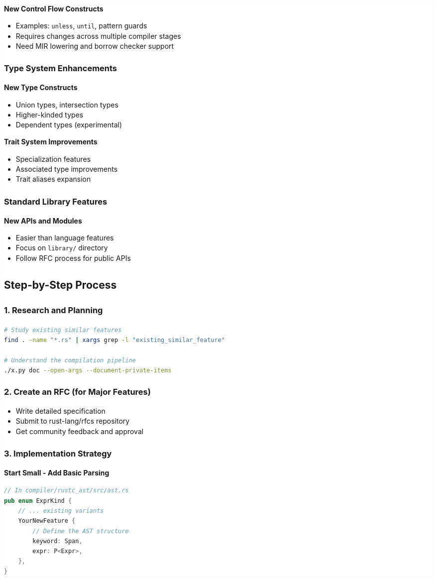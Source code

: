 **New Control Flow Constructs**
- Examples: `unless`, `until`, pattern guards
- Requires changes across multiple compiler stages
- Need MIR lowering and borrow checker support

### Type System Enhancements

**New Type Constructs**
- Union types, intersection types
- Higher-kinded types
- Dependent types (experimental)

**Trait System Improvements**
- Specialization features
- Associated type improvements
- Trait aliases expansion

### Standard Library Features

**New APIs and Modules**
- Easier than language features
- Focus on `library/` directory
- Follow RFC process for public APIs

## Step-by-Step Process

### 1. Research and Planning
```bash
# Study existing similar features
find . -name "*.rs" | xargs grep -l "existing_similar_feature"

# Understand the compilation pipeline
./x.py doc --open-args --document-private-items
```

### 2. Create an RFC (for Major Features)
- Write detailed specification
- Submit to rust-lang/rfcs repository
- Get community feedback and approval

### 3. Implementation Strategy

**Start Small - Add Basic Parsing**
```rust
// In compiler/rustc_ast/src/ast.rs
pub enum ExprKind {
    // ... existing variants
    YourNewFeature {
        // Define the AST structure
        keyword: Span,
        expr: P<Expr>,
    },
}
```
